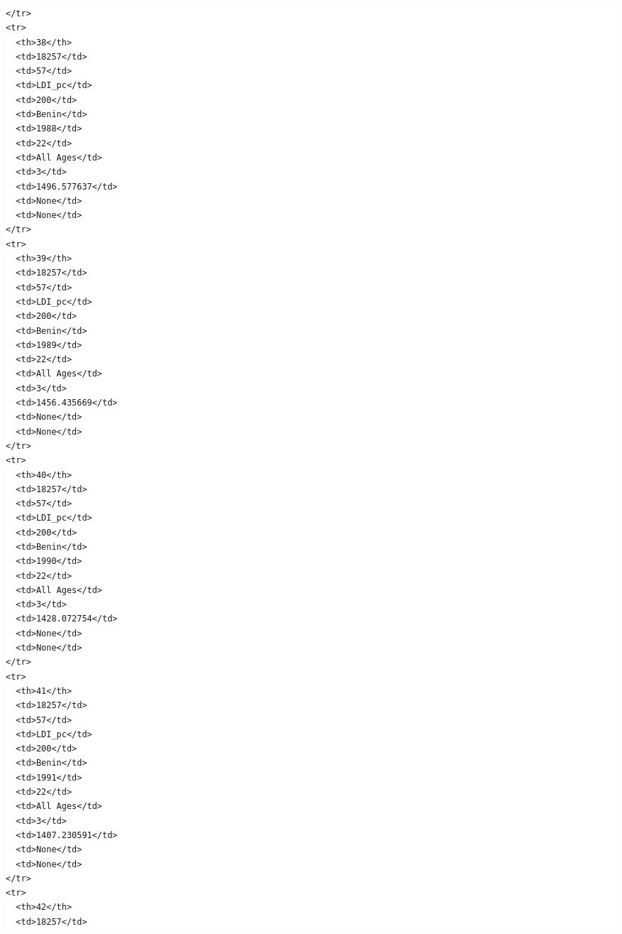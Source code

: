     </tr>
    <tr>
      <th>38</th>
      <td>18257</td>
      <td>57</td>
      <td>LDI_pc</td>
      <td>200</td>
      <td>Benin</td>
      <td>1988</td>
      <td>22</td>
      <td>All Ages</td>
      <td>3</td>
      <td>1496.577637</td>
      <td>None</td>
      <td>None</td>
    </tr>
    <tr>
      <th>39</th>
      <td>18257</td>
      <td>57</td>
      <td>LDI_pc</td>
      <td>200</td>
      <td>Benin</td>
      <td>1989</td>
      <td>22</td>
      <td>All Ages</td>
      <td>3</td>
      <td>1456.435669</td>
      <td>None</td>
      <td>None</td>
    </tr>
    <tr>
      <th>40</th>
      <td>18257</td>
      <td>57</td>
      <td>LDI_pc</td>
      <td>200</td>
      <td>Benin</td>
      <td>1990</td>
      <td>22</td>
      <td>All Ages</td>
      <td>3</td>
      <td>1428.072754</td>
      <td>None</td>
      <td>None</td>
    </tr>
    <tr>
      <th>41</th>
      <td>18257</td>
      <td>57</td>
      <td>LDI_pc</td>
      <td>200</td>
      <td>Benin</td>
      <td>1991</td>
      <td>22</td>
      <td>All Ages</td>
      <td>3</td>
      <td>1407.230591</td>
      <td>None</td>
      <td>None</td>
    </tr>
    <tr>
      <th>42</th>
      <td>18257</td>